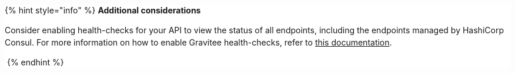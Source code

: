 {% hint style="info" %}
**Additional considerations**

Consider enabling health-checks for your API to view the status of all endpoints, including the endpoints managed by HashiCorp Consul. For more information on how to enable Gravitee health-checks, refer to [this documentation](load-balancing-failover-and-health-checks.md).

<img src="../.gitbook/assets/enable health check to monitor backend endpoints managed by Hashicorp Consul.png" alt="" data-size="original">
{% endhint %}
